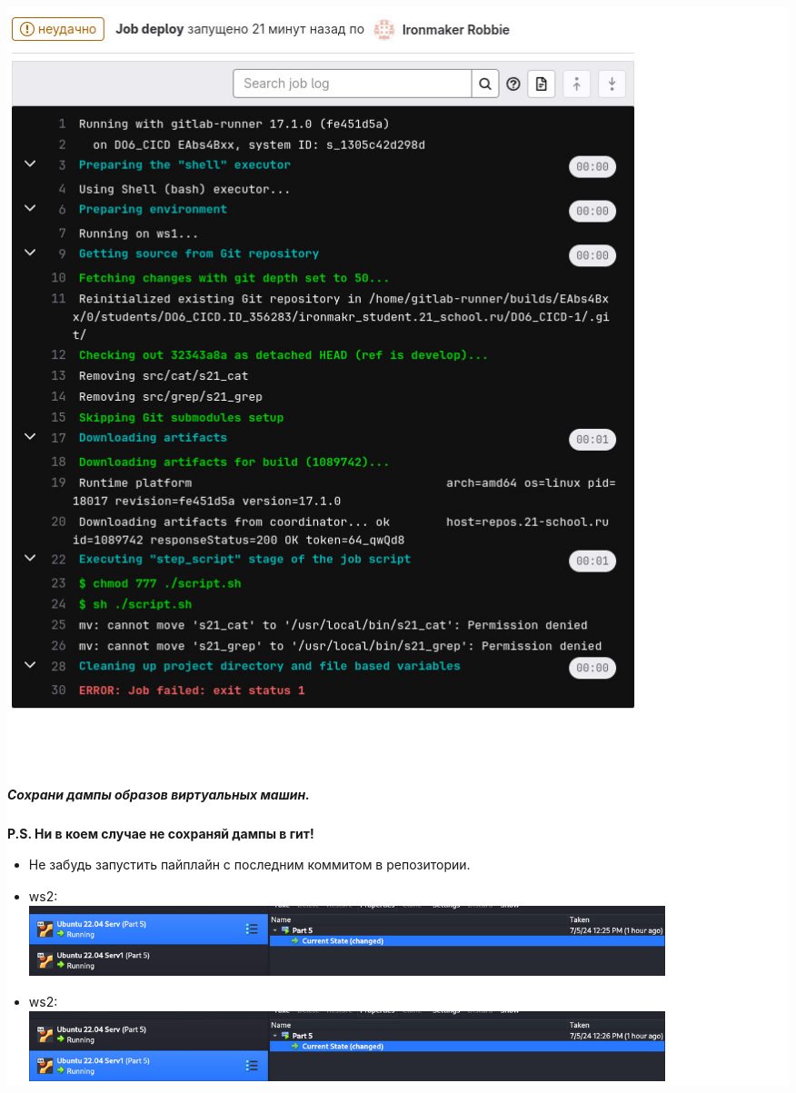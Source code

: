 <img src="./screens/5.12._fail2.jpg" alt="deploy fail2" width="700"/><br>

##### Сохрани дампы образов виртуальных машин.
**P.S. Ни в коем случае не сохраняй дампы в гит!**
- Не забудь запустить пайплайн с последним коммитом в репозитории.

- ws2:<br>
<img src="./screens/5.13._dump_ws1.jpg" alt="ws1 dump" width="700"/><br>
- ws2:<br>
<img src="./screens/5.14._dump_ws2.jpg" alt="ws2 dump" width="700"/><br>
